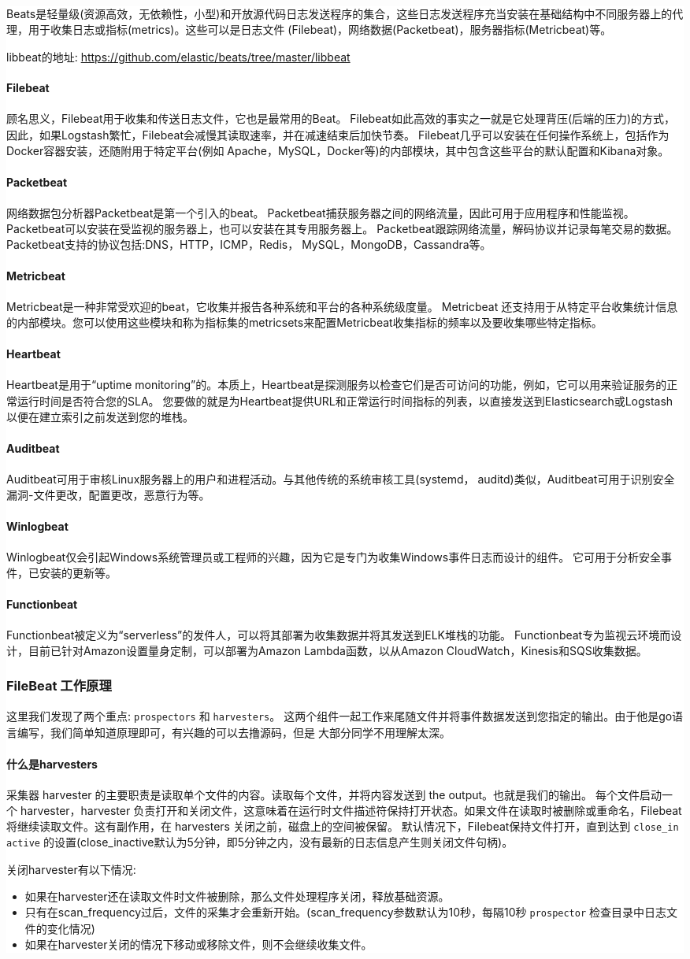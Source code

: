 Beats是轻量级(资源高效，无依赖性，小型)和开放源代码日志发送程序的集合，这些日志发送程序充当安装在基础结构中不同服务器上的代理，用于收集日志或指标(metrics)。这些可以是日志文件 (Filebeat)，网络数据(Packetbeat)，服务器指标(Metricbeat)等。

libbeat的地址: https://github.com/elastic/beats/tree/master/libbeat   

#### Filebeat

顾名思义，Filebeat用于收集和传送日志文件，它也是最常用的Beat。 Filebeat如此高效的事实之一就是它处理背压(后端的压力)的方式，因此，如果Logstash繁忙，Filebeat会减慢其读取速率，并在减速结束后加快节奏。 Filebeat几乎可以安装在任何操作系统上，包括作为Docker容器安装，还随附用于特定平台(例如 Apache，MySQL，Docker等)的内部模块，其中包含这些平台的默认配置和Kibana对象。

#### Packetbeat

网络数据包分析器Packetbeat是第一个引入的beat。 Packetbeat捕获服务器之间的网络流量，因此可用于应用程序和性能监视。 Packetbeat可以安装在受监视的服务器上，也可以安装在其专用服务器上。 Packetbeat跟踪网络流量，解码协议并记录每笔交易的数据。 Packetbeat支持的协议包括:DNS，HTTP，ICMP，Redis， MySQL，MongoDB，Cassandra等。

#### Metricbeat

Metricbeat是一种非常受欢迎的beat，它收集并报告各种系统和平台的各种系统级度量。 Metricbeat 还支持用于从特定平台收集统计信息的内部模块。您可以使用这些模块和称为指标集的metricsets来配置Metricbeat收集指标的频率以及要收集哪些特定指标。

#### Heartbeat

Heartbeat是用于“uptime monitoring”的。本质上，Heartbeat是探测服务以检查它们是否可访问的功能，例如，它可以用来验证服务的正常运行时间是否符合您的SLA。 您要做的就是为Heartbeat提供URL和正常运行时间指标的列表，以直接发送到Elasticsearch或Logstash以便在建立索引之前发送到您的堆栈。

#### Auditbeat

Auditbeat可用于审核Linux服务器上的用户和进程活动。与其他传统的系统审核工具(systemd， auditd)类似，Auditbeat可用于识别安全漏洞-文件更改，配置更改，恶意行为等。

#### Winlogbeat

Winlogbeat仅会引起Windows系统管理员或工程师的兴趣，因为它是专门为收集Windows事件日志而设计的组件。 它可用于分析安全事件，已安装的更新等。

#### Functionbeat

Functionbeat被定义为“serverless”的发件人，可以将其部署为收集数据并将其发送到ELK堆栈的功能。 Functionbeat专为监视云环境而设计，目前已针对Amazon设置量身定制，可以部署为Amazon Lambda函数，以从Amazon CloudWatch，Kinesis和SQS收集数据。

### FileBeat 工作原理

这里我们发现了两个重点: `prospectors` 和 `harvesters`。 这两个组件一起工作来尾随文件并将事件数据发送到您指定的输出。由于他是go语言编写，我们简单知道原理即可，有兴趣的可以去撸源码，但是 大部分同学不用理解太深。

#### 什么是harvesters

采集器 harvester 的主要职责是读取单个文件的内容。读取每个文件，并将内容发送到 the output。也就是我们的输出。 每个文件启动一个 harvester，harvester 负责打开和关闭文件，这意味着在运行时文件描述符保持打开状态。如果文件在读取时被删除或重命名，Filebeat 将继续读取文件。这有副作用，在 harvesters 关闭之前，磁盘上的空间被保留。 默认情况下，Filebeat保持文件打开，直到达到 `close_inactive` 的设置(close_inactive默认为5分钟，即5分钟之内，没有最新的日志信息产生则关闭文件句柄)。

关闭harvester有以下情况:

- 如果在harvester还在读取文件时文件被删除，那么文件处理程序关闭，释放基础资源。 
- 只有在scan_frequency过后，文件的采集才会重新开始。(scan_frequency参数默认为10秒，每隔10秒 `prospector` 检查目录中日志文件的变化情况) 
- 如果在harvester关闭的情况下移动或移除文件，则不会继续收集文件。

